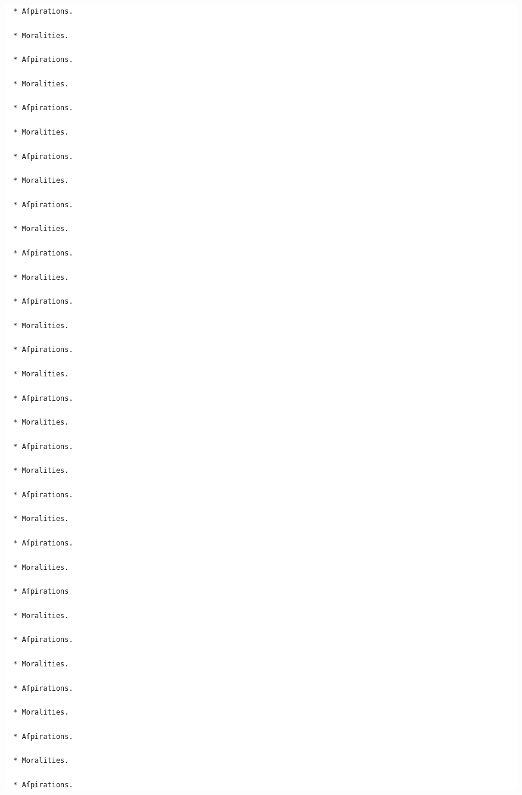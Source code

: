       * Aſpirations.

      * Moralities.

      * Aſpirations.

      * Moralities.

      * Aſpirations.

      * Moralities.

      * Aſpirations.

      * Moralities.

      * Aſpirations.

      * Moralities.

      * Aſpirations.

      * Moralities.

      * Aſpirations.

      * Moralities.

      * Aſpirations.

      * Moralities.

      * Aſpirations.

      * Moralities.

      * Aſpirations.

      * Moralities.

      * Aſpirations.

      * Moralities.

      * Aſpirations.

      * Moralities.

      * Aſpirations

      * Moralities.

      * Aſpirations.

      * Moralities.

      * Aſpirations.

      * Moralities.

      * Aſpirations.

      * Moralities.

      * Aſpirations.
